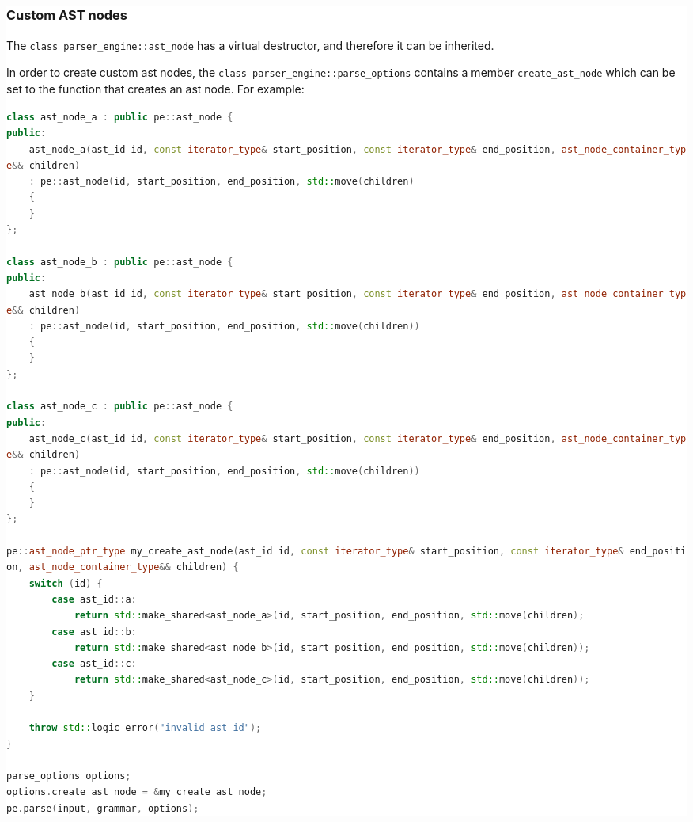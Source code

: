 ### Custom AST nodes

The `class parser_engine::ast_node` has a virtual destructor, and therefore it can be inherited.

In order to create custom ast nodes, the `class parser_engine::parse_options` contains a member `create_ast_node` which can be set to the function that creates an ast node. For example:

```cpp
class ast_node_a : public pe::ast_node {
public:
	ast_node_a(ast_id id, const iterator_type& start_position, const iterator_type& end_position, ast_node_container_type&& children) 
    : pe::ast_node(id, start_position, end_position, std::move(children)
    { 
    }
};

class ast_node_b : public pe::ast_node {
public:
	ast_node_b(ast_id id, const iterator_type& start_position, const iterator_type& end_position, ast_node_container_type&& children) 
    : pe::ast_node(id, start_position, end_position, std::move(children))
    { 
    }
};

class ast_node_c : public pe::ast_node {
public:
	ast_node_c(ast_id id, const iterator_type& start_position, const iterator_type& end_position, ast_node_container_type&& children) 
    : pe::ast_node(id, start_position, end_position, std::move(children))
    { 
    }
};

pe::ast_node_ptr_type my_create_ast_node(ast_id id, const iterator_type& start_position, const iterator_type& end_position, ast_node_container_type&& children) {
	switch (id) {
    	case ast_id::a:
        	return std::make_shared<ast_node_a>(id, start_position, end_position, std::move(children);
    	case ast_id::b:
        	return std::make_shared<ast_node_b>(id, start_position, end_position, std::move(children));
    	case ast_id::c:
        	return std::make_shared<ast_node_c>(id, start_position, end_position, std::move(children));
    }
    
    throw std::logic_error("invalid ast id");
}

parse_options options;
options.create_ast_node = &my_create_ast_node;
pe.parse(input, grammar, options);
```
